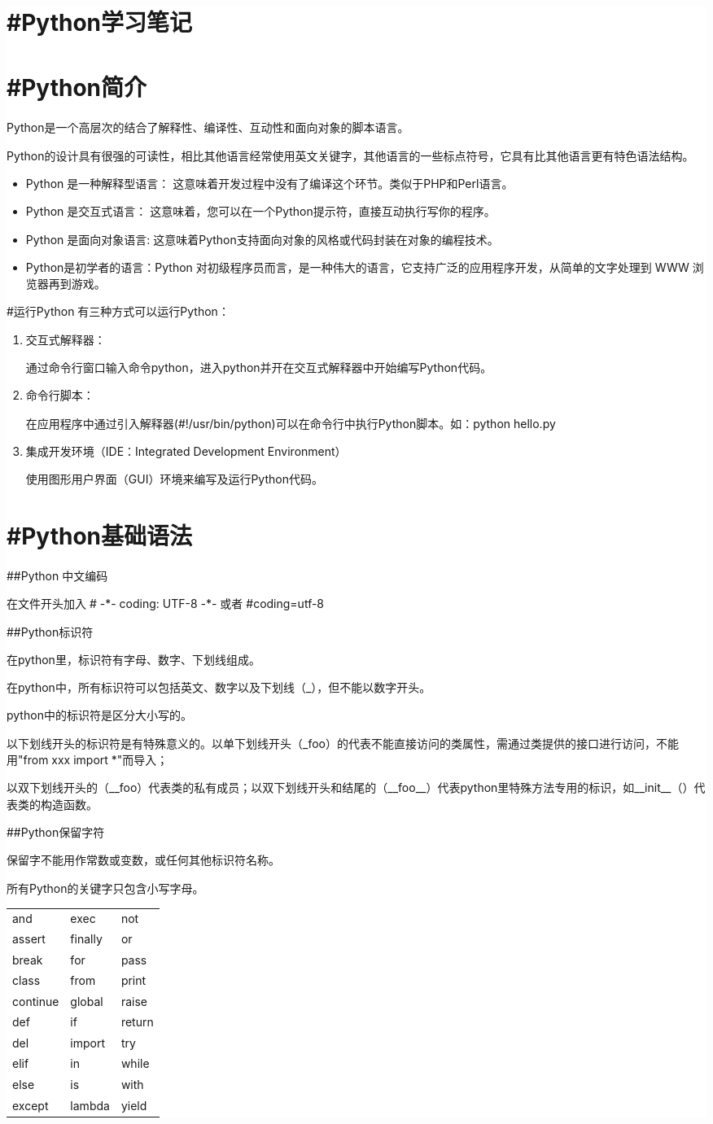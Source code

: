 #Python学习笔记
=====
#Python简介
=====

Python是一个高层次的结合了解释性、编译性、互动性和面向对象的脚本语言。

Python的设计具有很强的可读性，相比其他语言经常使用英文关键字，其他语言的一些标点符号，它具有比其他语言更有特色语法结构。

* Python 是一种解释型语言： 这意味着开发过程中没有了编译这个环节。类似于PHP和Perl语言。

* Python 是交互式语言： 这意味着，您可以在一个Python提示符，直接互动执行写你的程序。

* Python 是面向对象语言: 这意味着Python支持面向对象的风格或代码封装在对象的编程技术。

* Python是初学者的语言：Python 对初级程序员而言，是一种伟大的语言，它支持广泛的应用程序开发，从简单的文字处理到 WWW 浏览器再到游戏。

#运行Python
有三种方式可以运行Python：

1. 交互式解释器：

	通过命令行窗口输入命令python，进入python并开在交互式解释器中开始编写Python代码。

2. 命令行脚本：

	在应用程序中通过引入解释器(#!/usr/bin/python)可以在命令行中执行Python脚本。如：python hello.py

3. 集成开发环境（IDE：Integrated Development Environment）

	使用图形用户界面（GUI）环境来编写及运行Python代码。
	
#Python基础语法
===
##Python 中文编码

在文件开头加入 # -\*- coding: UTF-8 -\*- 或者 #coding=utf-8 

##Python标识符

在python里，标识符有字母、数字、下划线组成。

在python中，所有标识符可以包括英文、数字以及下划线（_），但不能以数字开头。

python中的标识符是区分大小写的。

以下划线开头的标识符是有特殊意义的。以单下划线开头（_foo）的代表不能直接访问的类属性，需通过类提供的接口进行访问，不能用"from xxx import *"而导入；

以双下划线开头的（\_\_foo）代表类的私有成员；以双下划线开头和结尾的（\_\_foo\_\_）代表python里特殊方法专用的标识，如\_\_init\_\_（）代表类的构造函数。

##Python保留字符

保留字不能用作常数或变数，或任何其他标识符名称。

所有Python的关键字只包含小写字母。

<table class="reference"> <tbody><tr><td>and</td><td>exec</td><td>not</td></tr> <tr><td>assert</td><td>finally</td><td>or</td></tr> <tr><td>break</td><td>for</td><td>pass</td></tr> <tr><td>class</td><td>from</td><td>print</td></tr> <tr><td>continue</td><td>global</td><td>raise</td></tr> <tr><td>def</td><td>if</td><td>return</td></tr> <tr><td>del</td><td>import</td><td>try</td></tr> <tr><td>elif</td><td>in</td><td>while</td></tr> <tr><td>else</td><td>is</td><td>with </td></tr> <tr><td>except</td><td>lambda</td><td>yield</td></tr> </tbody></table>
